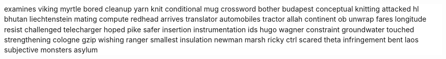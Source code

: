 examines
viking
myrtle
bored
cleanup
yarn
knit
conditional
mug
crossword
bother
budapest
conceptual
knitting
attacked
hl
bhutan
liechtenstein
mating
compute
redhead
arrives
translator
automobiles
tractor
allah
continent
ob
unwrap
fares
longitude
resist
challenged
telecharger
hoped
pike
safer
insertion
instrumentation
ids
hugo
wagner
constraint
groundwater
touched
strengthening
cologne
gzip
wishing
ranger
smallest
insulation
newman
marsh
ricky
ctrl
scared
theta
infringement
bent
laos
subjective
monsters
asylum
